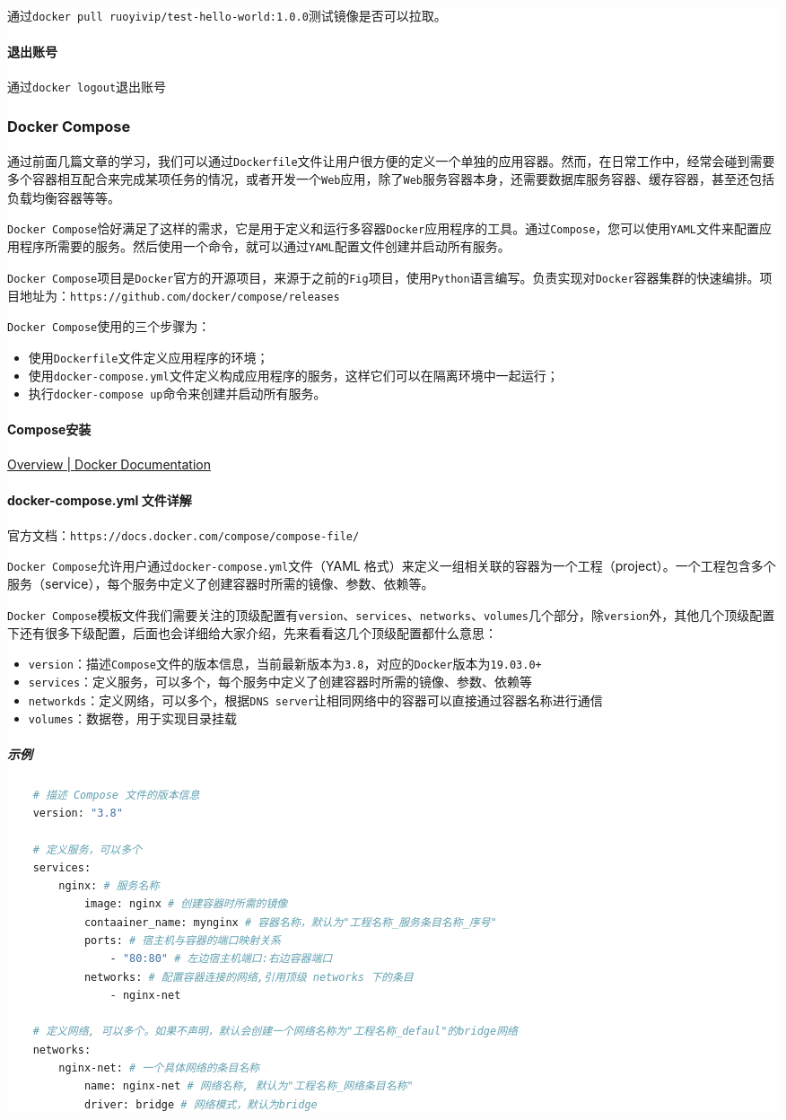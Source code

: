 通过`docker pull ruoyivip/test-hello-world:1.0.0`测试镜像是否可以拉取。



#### 退出账号

通过`docker logout`退出账号



### Docker Compose

通过前面几篇文章的学习，我们可以通过`Dockerfile`文件让用户很方便的定义一个单独的应用容器。然而，在日常工作中，经常会碰到需要多个容器相互配合来完成某项任务的情况，或者开发一个`Web`应用，除了`Web`服务容器本身，还需要数据库服务容器、缓存容器，甚至还包括负载均衡容器等等。

`Docker Compose`恰好满足了这样的需求，它是用于定义和运行多容器`Docker`应用程序的工具。通过`Compose`，您可以使用`YAML`文件来配置应用程序所需要的服务。然后使用一个命令，就可以通过`YAML`配置文件创建并启动所有服务。

`Docker Compose`项目是`Docker`官方的开源项目，来源于之前的`Fig`项目，使用`Python`语言编写。负责实现对`Docker`容器集群的快速编排。项目地址为：`https://github.com/docker/compose/releases`


`Docker Compose`使用的三个步骤为：

- 使用`Dockerfile`文件定义应用程序的环境；
- 使用`docker-compose.yml`文件定义构成应用程序的服务，这样它们可以在隔离环境中一起运行；
- 执行`docker-compose up`命令来创建并启动所有服务。



#### Compose安装

[Overview | Docker Documentation](https://docs.docker.com/compose/install/)



#### docker-compose.yml 文件详解

官方文档：`https://docs.docker.com/compose/compose-file/`

`Docker Compose`允许用户通过`docker-compose.yml`文件（YAML 格式）来定义一组相关联的容器为一个工程（project）。一个工程包含多个服务（service），每个服务中定义了创建容器时所需的镜像、参数、依赖等。

`Docker Compose`模板文件我们需要关注的顶级配置有`version`、`services`、`networks`、`volumes`几个部分，除`version`外，其他几个顶级配置下还有很多下级配置，后面也会详细给大家介绍，先来看看这几个顶级配置都什么意思：

- `version`：描述`Compose`文件的版本信息，当前最新版本为`3.8`，对应的`Docker`版本为`19.03.0+`
- `services`：定义服务，可以多个，每个服务中定义了创建容器时所需的镜像、参数、依赖等
- `networkds`：定义网络，可以多个，根据`DNS server`让相同网络中的容器可以直接通过容器名称进行通信
- `volumes`：数据卷，用于实现目录挂载



##### 示例

```sh
    # 描述 Compose 文件的版本信息
    version: "3.8"

    # 定义服务，可以多个
    services:
        nginx: # 服务名称
            image: nginx # 创建容器时所需的镜像
            contaainer_name: mynginx # 容器名称，默认为"工程名称_服务条目名称_序号"
            ports: # 宿主机与容器的端口映射关系
                - "80:80" # 左边宿主机端口:右边容器端口
            networks: # 配置容器连接的网络,引用顶级 networks 下的条目
                - nginx-net

    # 定义网络, 可以多个。如果不声明，默认会创建一个网络名称为"工程名称_defaul"的bridge网络
    networks:
        nginx-net: # 一个具体网络的条目名称
            name: nginx-net # 网络名称, 默认为"工程名称_网络条目名称"
            driver: bridge # 网络模式，默认为bridge
```